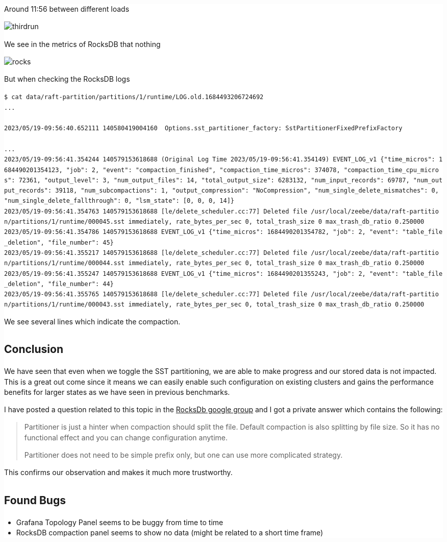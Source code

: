 Around 11:56 between different loads

![thirdrun](thirdrun.png)

We see in the metrics of RocksDB that nothing

![rocks](compacting.png)

But when checking the RocksDB logs

```
$ cat data/raft-partition/partitions/1/runtime/LOG.old.1684493206724692 
...

2023/05/19-09:56:40.652111 140580419004160  Options.sst_partitioner_factory: SstPartitionerFixedPrefixFactory

...
2023/05/19-09:56:41.354244 140579153618688 (Original Log Time 2023/05/19-09:56:41.354149) EVENT_LOG_v1 {"time_micros": 1684490201354123, "job": 2, "event": "compaction_finished", "compaction_time_micros": 374078, "compaction_time_cpu_micros": 72361, "output_level": 3, "num_output_files": 14, "total_output_size": 6283132, "num_input_records": 69787, "num_output_records": 39118, "num_subcompactions": 1, "output_compression": "NoCompression", "num_single_delete_mismatches": 0, "num_single_delete_fallthrough": 0, "lsm_state": [0, 0, 0, 14]}
2023/05/19-09:56:41.354763 140579153618688 [le/delete_scheduler.cc:77] Deleted file /usr/local/zeebe/data/raft-partition/partitions/1/runtime/000045.sst immediately, rate_bytes_per_sec 0, total_trash_size 0 max_trash_db_ratio 0.250000
2023/05/19-09:56:41.354786 140579153618688 EVENT_LOG_v1 {"time_micros": 1684490201354782, "job": 2, "event": "table_file_deletion", "file_number": 45}
2023/05/19-09:56:41.355217 140579153618688 [le/delete_scheduler.cc:77] Deleted file /usr/local/zeebe/data/raft-partition/partitions/1/runtime/000044.sst immediately, rate_bytes_per_sec 0, total_trash_size 0 max_trash_db_ratio 0.250000
2023/05/19-09:56:41.355247 140579153618688 EVENT_LOG_v1 {"time_micros": 1684490201355243, "job": 2, "event": "table_file_deletion", "file_number": 44}
2023/05/19-09:56:41.355765 140579153618688 [le/delete_scheduler.cc:77] Deleted file /usr/local/zeebe/data/raft-partition/partitions/1/runtime/000043.sst immediately, rate_bytes_per_sec 0, total_trash_size 0 max_trash_db_ratio 0.250000
```
We see several lines which indicate the compaction.

## Conclusion

 We have seen that even when we toggle the SST partitioning, we are able to make progress and our stored data is not impacted. This is a great out come since it means we can easily enable such configuration on existing clusters and gains the performance benefits for larger states as we have seen in previous benchmarks.

I have posted a question related to this topic in the [RocksDb google group](https://groups.google.com/g/rocksdb/c/Ys-yZIznZwU) and I got a private answer which contains the following:

> Partitioner is just a hinter when compaction should split the file. Default compaction is also splitting by file size. So it has no functional effect and you can change configuration anytime.
>
> Partitioner does not need to be simple prefix only, but one can use more complicated strategy.

This confirms our observation and makes it much more trustworthy.


## Found Bugs

 * Grafana Topology Panel seems to be buggy from time to time
 * RocksDB compaction panel seems to show no data (might be related to a short time frame)


